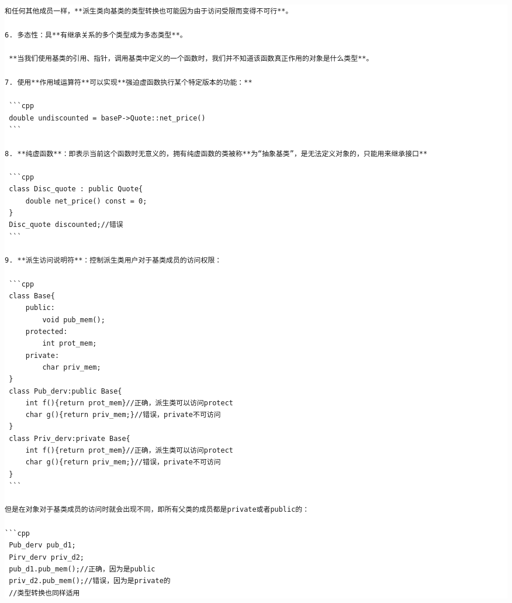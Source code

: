   ```
和任何其他成员一样，**派生类向基类的类型转换也可能因为由于访问受限而变得不可行**。
   
6. 多态性：具**有继承关系的多个类型成为多态类型**。

    **当我们使用基类的引用、指针，调用基类中定义的一个函数时，我们并不知道该函数真正作用的对象是什么类型**。

7. 使用**作用域运算符**可以实现**强迫虚函数执行某个特定版本的功能：**

    ```cpp
    double undiscounted = baseP->Quote::net_price()
    ```

8. **纯虚函数**：即表示当前这个函数时无意义的，拥有纯虚函数的类被称**为“抽象基类”，是无法定义对象的，只能用来继承接口**

    ```cpp
    class Disc_quote : public Quote{
        double net_price() const = 0;
    }
    Disc_quote discounted;//错误
    ```

9. **派生访问说明符**：控制派生类用户对于基类成员的访问权限：

    ```cpp
    class Base{
        public:
            void pub_mem();
        protected:
            int prot_mem;
        private:
            char priv_mem;
    }
    class Pub_derv:public Base{
        int f(){return prot_mem}//正确，派生类可以访问protect
        char g(){return priv_mem;}//错误，private不可访问
    }
    class Priv_derv:private Base{
        int f(){return prot_mem}//正确，派生类可以访问protect
        char g(){return priv_mem;}//错误，private不可访问
    }
    ```

但是在对象对于基类成员的访问时就会出现不同，即所有父类的成员都是private或者public的：

```cpp
    Pub_derv pub_d1;
    Pirv_derv priv_d2;
    pub_d1.pub_mem();//正确，因为是public
    priv_d2.pub_mem();//错误，因为是private的
    //类型转换也同样适用
```
